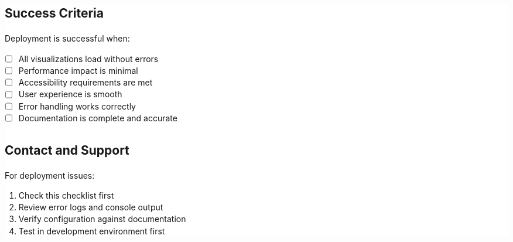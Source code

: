 ## Success Criteria

Deployment is successful when:

- [ ] All visualizations load without errors
- [ ] Performance impact is minimal
- [ ] Accessibility requirements are met
- [ ] User experience is smooth
- [ ] Error handling works correctly
- [ ] Documentation is complete and accurate

## Contact and Support

For deployment issues:

1. Check this checklist first
2. Review error logs and console output
3. Verify configuration against documentation
4. Test in development environment first
